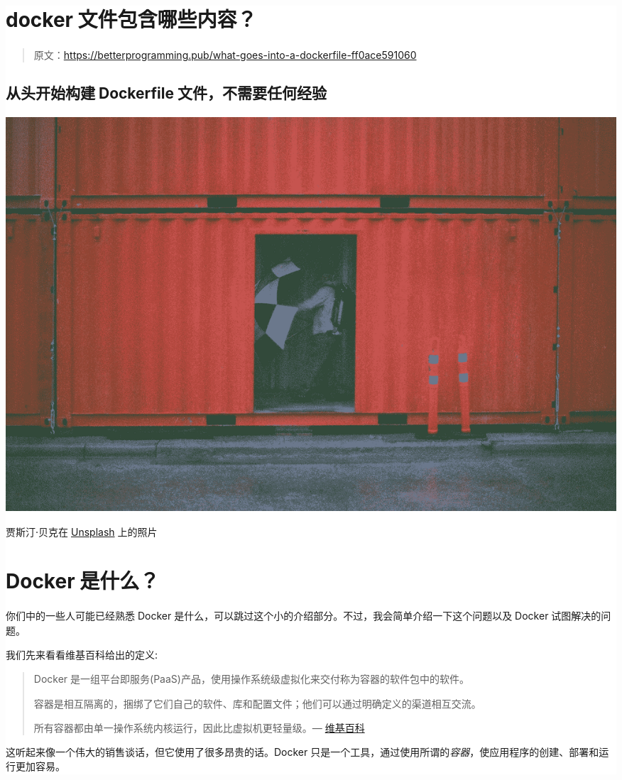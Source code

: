 # docker 文件包含哪些内容？

> 原文：<https://betterprogramming.pub/what-goes-into-a-dockerfile-ff0ace591060>

## 从头开始构建 Dockerfile 文件，不需要任何经验

![](img/33a12ef295a400862a635133e6119393.png)

贾斯汀·贝克在 [Unsplash](https://unsplash.com?utm_source=medium&utm_medium=referral) 上的照片

# Docker 是什么？

你们中的一些人可能已经熟悉 Docker 是什么，可以跳过这个小的介绍部分。不过，我会简单介绍一下这个问题以及 Docker 试图解决的问题。

我们先来看看维基百科给出的定义:

> Docker 是一组平台即服务(PaaS)产品，使用操作系统级虚拟化来交付称为容器的软件包中的软件。
> 
> 容器是相互隔离的，捆绑了它们自己的软件、库和配置文件；他们可以通过明确定义的渠道相互交流。
> 
> 所有容器都由单一操作系统内核运行，因此比虚拟机更轻量级。— [维基百科](https://en.wikipedia.org/wiki/Docker_(software))

这听起来像一个伟大的销售谈话，但它使用了很多昂贵的话。Docker 只是一个工具，通过使用所谓的*容器*，使应用程序的创建、部署和运行更加容易。
